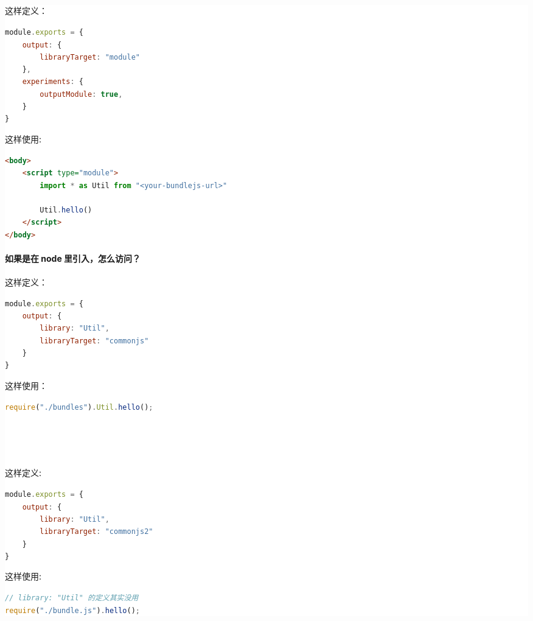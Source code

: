 这样定义：
```js 
module.exports = {
    output: {
        libraryTarget: "module"
    },
    experiments: {
        outputModule: true,
    }
}
```
这样使用:
```html 
<body>
    <script type="module">
        import * as Util from "<your-bundlejs-url>"

        Util.hello()
    </script>
</body>
```

#### 如果是在 node 里引入，怎么访问？
这样定义：
```js 
module.exports = {
    output: {
        library: "Util",
        libraryTarget: "commonjs"
    }
}
```
这样使用：
```js 
require("./bundles").Util.hello();
```

<br>
<br>
<br>

这样定义:
```js 
module.exports = {
    output: {
        library: "Util",
        libraryTarget: "commonjs2"
    }
}
```
这样使用:
```js 
// library: "Util" 的定义其实没用
require("./bundle.js").hello();
```
